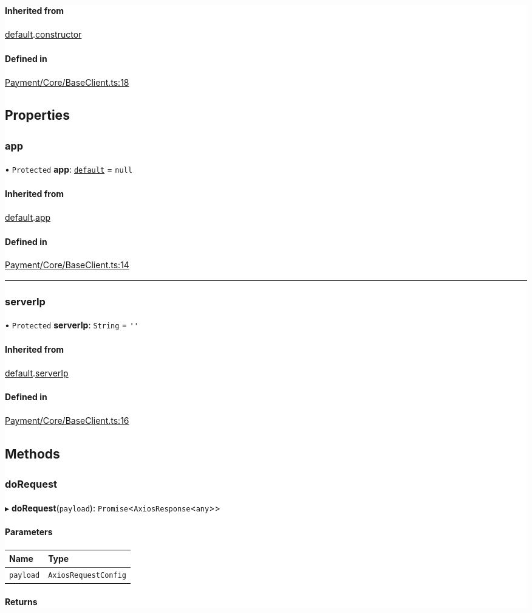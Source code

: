 #### Inherited from

[default](Payment_Core_BaseClient.default.md).[constructor](Payment_Core_BaseClient.default.md#constructor)

#### Defined in

[Payment/Core/BaseClient.ts:18](https://github.com/hpyer/node-easywechat/blob/3eacadb/src/Payment/Core/BaseClient.ts#L18)

## Properties

### app

• `Protected` **app**: [`default`](Payment_Application.default.md) = `null`

#### Inherited from

[default](Payment_Core_BaseClient.default.md).[app](Payment_Core_BaseClient.default.md#app)

#### Defined in

[Payment/Core/BaseClient.ts:14](https://github.com/hpyer/node-easywechat/blob/3eacadb/src/Payment/Core/BaseClient.ts#L14)

___

### serverIp

• `Protected` **serverIp**: `String` = `''`

#### Inherited from

[default](Payment_Core_BaseClient.default.md).[serverIp](Payment_Core_BaseClient.default.md#serverip)

#### Defined in

[Payment/Core/BaseClient.ts:16](https://github.com/hpyer/node-easywechat/blob/3eacadb/src/Payment/Core/BaseClient.ts#L16)

## Methods

### doRequest

▸ **doRequest**(`payload`): `Promise`<`AxiosResponse`<`any`\>\>

#### Parameters

| Name | Type |
| :------ | :------ |
| `payload` | `AxiosRequestConfig` |

#### Returns
